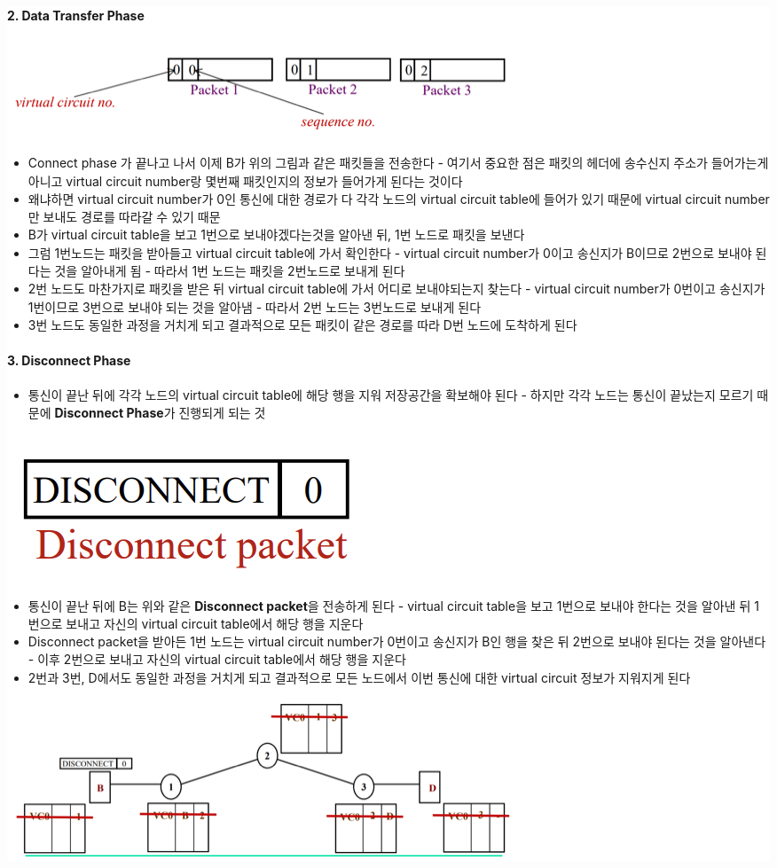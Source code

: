 #### 2. Data Transfer Phase

![%E1%84%8B%E1%85%B5%E1%84%85%E1%85%A9%E1%86%AB02%20-%20Network%20Layer%20c838e9f353ea4739a7de8281a9e81ba1/image7.png](comnet.fall.2021.cse.cnu.ac.kr/images/02_c838e9f353ea4739a7de8281a9e81ba1/image7.png)

- Connect phase 가 끝나고 나서 이제 B가 위의 그림과 같은 패킷들을 전송한다 - 여기서 중요한 점은 패킷의 헤더에 송수신지 주소가 들어가는게 아니고 virtual circuit number랑 몇번째 패킷인지의 정보가 들어가게 된다는 것이다
- 왜냐하면 virtual circuit number가 0인 통신에 대한 경로가 다 각각 노드의 virtual circuit table에 들어가 있기 때문에 virtual circuit number만 보내도 경로를 따라갈 수 있기 때문
- B가 virtual circuit table을 보고 1번으로 보내야겠다는것을 알아낸 뒤, 1번 노드로 패킷을 보낸다
- 그럼 1번노드는 패킷을 받아들고 virtual circuit table에 가서 확인한다 - virtual circuit number가 0이고 송신지가 B이므로 2번으로 보내야 된다는 것을 알아내게 됨 - 따라서 1번 노드는 패킷을 2번노드로 보내게 된다
- 2번 노드도 마찬가지로 패킷을 받은 뒤 virtual circuit table에 가서 어디로 보내야되는지 찾는다 - virtual circuit number가 0번이고 송신지가 1번이므로 3번으로 보내야 되는 것을 알아냄 - 따라서 2번 노드는 3번노드로 보내게 된다
- 3번 노드도 동일한 과정을 거치게 되고 결과적으로 모든 패킷이 같은 경로를 따라 D번 노드에 도착하게 된다

#### 3. Disconnect Phase

- 통신이 끝난 뒤에 각각 노드의 virtual circuit table에 해당 행을 지워 저장공간을 확보해야 된다 - 하지만 각각 노드는 통신이 끝났는지 모르기 때문에 **Disconnect Phase**가 진행되게 되는 것

![%E1%84%8B%E1%85%B5%E1%84%85%E1%85%A9%E1%86%AB02%20-%20Network%20Layer%20c838e9f353ea4739a7de8281a9e81ba1/image8.png](comnet.fall.2021.cse.cnu.ac.kr/images/02_c838e9f353ea4739a7de8281a9e81ba1/image8.png)

- 통신이 끝난 뒤에 B는 위와 같은 **Disconnect packet**을 전송하게 된다 - virtual circuit table을 보고 1번으로 보내야 한다는 것을 알아낸 뒤 1번으로 보내고 자신의 virtual circuit table에서 해당 행을 지운다
- Disconnect packet을 받아든 1번 노드는 virtual circuit number가 0번이고 송신지가 B인 행을 찾은 뒤 2번으로 보내야 된다는 것을 알아낸다 - 이후 2번으로 보내고 자신의 virtual circuit table에서 해당 행을 지운다
- 2번과 3번, D에서도 동일한 과정을 거치게 되고 결과적으로 모든 노드에서 이번 통신에 대한 virtual circuit 정보가 지워지게 된다

![%E1%84%8B%E1%85%B5%E1%84%85%E1%85%A9%E1%86%AB02%20-%20Network%20Layer%20c838e9f353ea4739a7de8281a9e81ba1/image9.png](comnet.fall.2021.cse.cnu.ac.kr/images/02_c838e9f353ea4739a7de8281a9e81ba1/image9.png)
